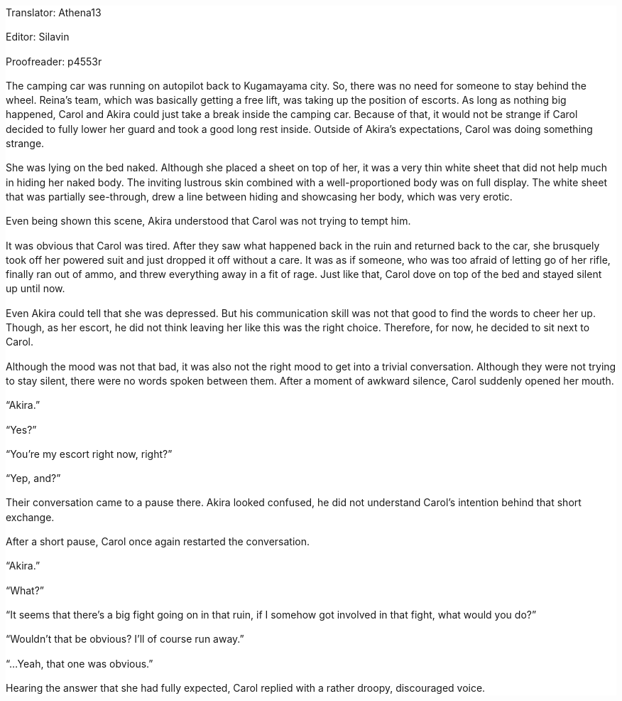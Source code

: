 Translator: Athena13

Editor: Silavin

Proofreader: p4553r

The camping car was running on autopilot back to Kugamayama city. So, there was no need for someone to stay behind the wheel. Reina’s team, which was basically getting a free lift, was taking up the position of escorts. As long as nothing big happened, Carol and Akira could just take a break inside the camping car. Because of that, it would not be strange if Carol decided to fully lower her guard and took a good long rest inside. Outside of Akira’s expectations, Carol was doing something strange.

She was lying on the bed naked. Although she placed a sheet on top of her, it was a very thin white sheet that did not help much in hiding her naked body. The inviting lustrous skin combined with a well-proportioned body was on full display. The white sheet that was partially see-through, drew a line between hiding and showcasing her body, which was very erotic.

Even being shown this scene, Akira understood that Carol was not trying to tempt him.

It was obvious that Carol was tired. After they saw what happened back in the ruin and returned back to the car, she brusquely took off her powered suit and just dropped it off without a care. It was as if someone, who was too afraid of letting go of her rifle, finally ran out of ammo, and threw everything away in a fit of rage. Just like that, Carol dove on top of the bed and stayed silent up until now.

Even Akira could tell that she was depressed. But his communication skill was not that good to find the words to cheer her up. Though, as her escort, he did not think leaving her like this was the right choice. Therefore, for now, he decided to sit next to Carol.

Although the mood was not that bad, it was also not the right mood to get into a trivial conversation. Although they were not trying to stay silent, there were no words spoken between them. After a moment of awkward silence, Carol suddenly opened her mouth.

“Akira.”

“Yes?”

“You’re my escort right now, right?”

“Yep, and?”

Their conversation came to a pause there. Akira looked confused, he did not understand Carol’s intention behind that short exchange.

After a short pause, Carol once again restarted the conversation.

“Akira.”

“What?”

“It seems that there’s a big fight going on in that ruin, if I somehow got involved in that fight, what would you do?”

“Wouldn’t that be obvious? I’ll of course run away.”

“…Yeah, that one was obvious.”

Hearing the answer that she had fully expected, Carol replied with a rather droopy, discouraged voice.
